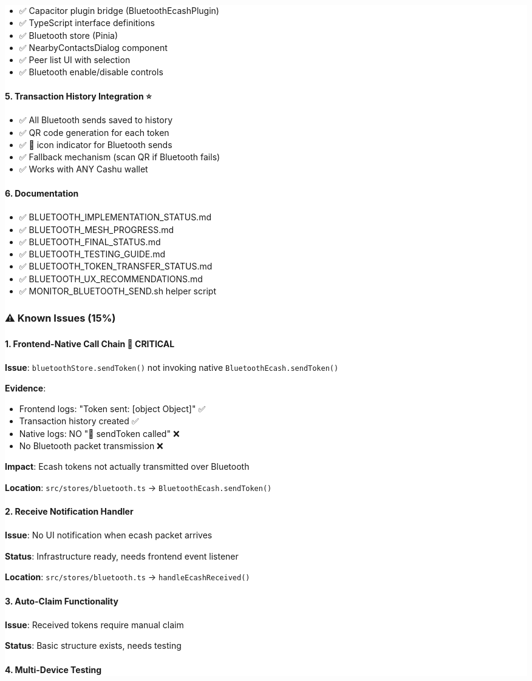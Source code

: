 - ✅ Capacitor plugin bridge (BluetoothEcashPlugin)
- ✅ TypeScript interface definitions
- ✅ Bluetooth store (Pinia)
- ✅ NearbyContactsDialog component
- ✅ Peer list UI with selection
- ✅ Bluetooth enable/disable controls

#### 5. **Transaction History Integration** ⭐

- ✅ All Bluetooth sends saved to history
- ✅ QR code generation for each token
- ✅ 📡 icon indicator for Bluetooth sends
- ✅ Fallback mechanism (scan QR if Bluetooth fails)
- ✅ Works with ANY Cashu wallet

#### 6. **Documentation**

- ✅ BLUETOOTH_IMPLEMENTATION_STATUS.md
- ✅ BLUETOOTH_MESH_PROGRESS.md
- ✅ BLUETOOTH_FINAL_STATUS.md
- ✅ BLUETOOTH_TESTING_GUIDE.md
- ✅ BLUETOOTH_TOKEN_TRANSFER_STATUS.md
- ✅ BLUETOOTH_UX_RECOMMENDATIONS.md
- ✅ MONITOR_BLUETOOTH_SEND.sh helper script

### ⚠️ Known Issues (15%)

#### 1. **Frontend-Native Call Chain** 🔴 CRITICAL

**Issue**: `bluetoothStore.sendToken()` not invoking native `BluetoothEcash.sendToken()`

**Evidence**:

- Frontend logs: "Token sent: [object Object]" ✅
- Transaction history created ✅
- Native logs: NO "🚀 sendToken called" ❌
- No Bluetooth packet transmission ❌

**Impact**: Ecash tokens not actually transmitted over Bluetooth

**Location**: `src/stores/bluetooth.ts` → `BluetoothEcash.sendToken()`

#### 2. **Receive Notification Handler**

**Issue**: No UI notification when ecash packet arrives

**Status**: Infrastructure ready, needs frontend event listener

**Location**: `src/stores/bluetooth.ts` → `handleEcashReceived()`

#### 3. **Auto-Claim Functionality**

**Issue**: Received tokens require manual claim

**Status**: Basic structure exists, needs testing

#### 4. **Multi-Device Testing**
